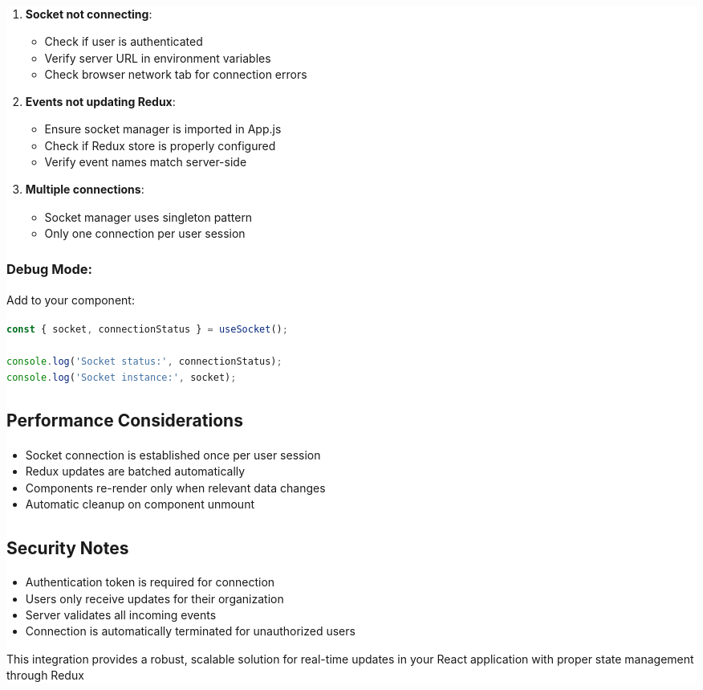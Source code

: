 1. **Socket not connecting**:
   - Check if user is authenticated
   - Verify server URL in environment variables
   - Check browser network tab for connection errors

2. **Events not updating Redux**:
   - Ensure socket manager is imported in App.js
   - Check if Redux store is properly configured
   - Verify event names match server-side

3. **Multiple connections**:
   - Socket manager uses singleton pattern
   - Only one connection per user session

### Debug Mode:

Add to your component:
```javascript
const { socket, connectionStatus } = useSocket();

console.log('Socket status:', connectionStatus);
console.log('Socket instance:', socket);
```

## Performance Considerations

- Socket connection is established once per user session
- Redux updates are batched automatically
- Components re-render only when relevant data changes
- Automatic cleanup on component unmount

## Security Notes

- Authentication token is required for connection
- Users only receive updates for their organization
- Server validates all incoming events
- Connection is automatically terminated for unauthorized users

This integration provides a robust, scalable solution for real-time updates in your React application with proper state management through Redux